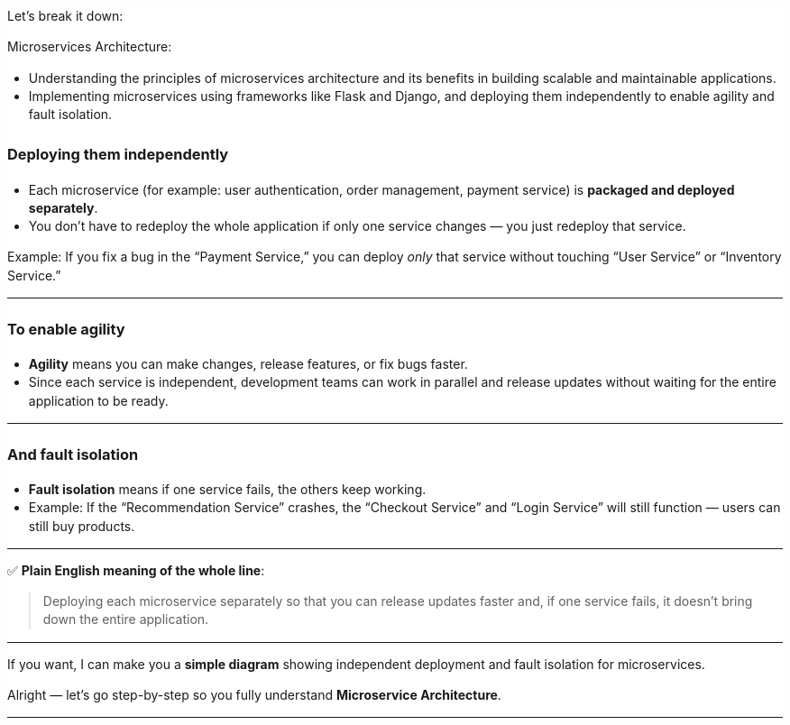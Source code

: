 Let’s break it down:


Microservices Architecture:
* Understanding the principles of microservices architecture and its benefits in building scalable and 
maintainable applications.
* Implementing microservices using frameworks like Flask and Django, and deploying them 
independently to enable agility and fault isolation.






### **Deploying them independently**

* Each microservice (for example: user authentication, order management, payment service) is **packaged and deployed separately**.
* You don’t have to redeploy the whole application if only one service changes — you just redeploy that service.

Example:
If you fix a bug in the “Payment Service,” you can deploy *only* that service without touching “User Service” or “Inventory Service.”

---

### **To enable agility**

* **Agility** means you can make changes, release features, or fix bugs faster.
* Since each service is independent, development teams can work in parallel and release updates without waiting for the entire application to be ready.

---

### **And fault isolation**

* **Fault isolation** means if one service fails, the others keep working.
* Example: If the “Recommendation Service” crashes, the “Checkout Service” and “Login Service” will still function — users can still buy products.

---

✅ **Plain English meaning of the whole line**:

> Deploying each microservice separately so that you can release updates faster and, if one service fails, it doesn’t bring down the entire application.

---

If you want, I can make you a **simple diagram** showing independent deployment and fault isolation for microservices.




Alright — let’s go step-by-step so you fully understand **Microservice Architecture**.

---
